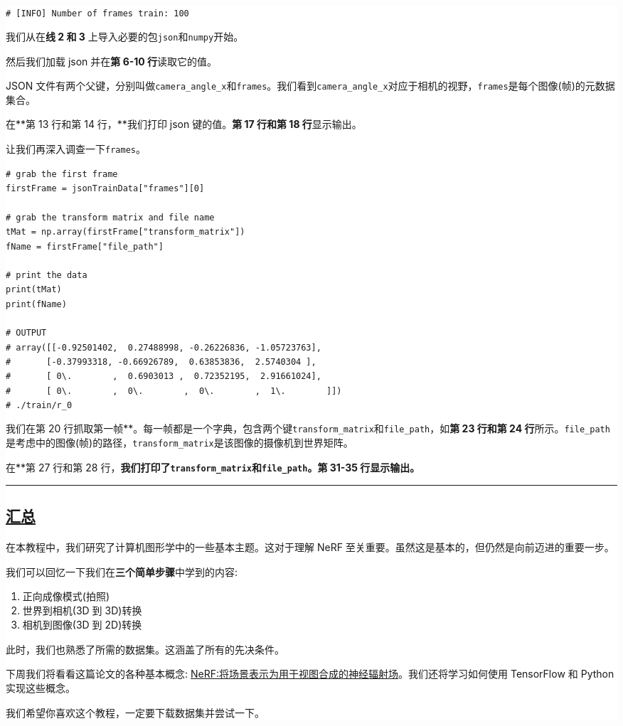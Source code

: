 ```
# [INFO] Number of frames train: 100
```

我们从在**线 2 和 3** 上导入必要的包`json`和`numpy`开始。

然后我们加载 json 并在**第 6-10 行**读取它的值。

JSON 文件有两个父键，分别叫做`camera_angle_x`和`frames`。我们看到`camera_angle_x`对应于相机的视野，`frames`是每个图像(帧)的元数据集合。

在**第 13 行和第 14 行，**我们打印 json 键的值。**第 17 行和第 18 行**显示输出。

让我们再深入调查一下`frames`。

```
# grab the first frame
firstFrame = jsonTrainData["frames"][0]

# grab the transform matrix and file name
tMat = np.array(firstFrame["transform_matrix"])
fName = firstFrame["file_path"]

# print the data
print(tMat)
print(fName)

# OUTPUT
# array([[-0.92501402,  0.27488998, -0.26226836, -1.05723763],
#       [-0.37993318, -0.66926789,  0.63853836,  2.5740304 ],
#       [ 0\.        ,  0.6903013 ,  0.72352195,  2.91661024],
#       [ 0\.        ,  0\.        ,  0\.        ,  1\.        ]])
# ./train/r_0
```

我们在第 20 行抓取第一帧**。每一帧都是一个字典，包含两个键`transform_matrix`和`file_path`，如**第 23 行和第 24 行**所示。`file_path`是考虑中的图像(帧)的路径，`transform_matrix`是该图像的摄像机到世界矩阵。

在**第 27 行和第 28 行，**我们打印了`transform_matrix`和`file_path`。**第 31-35 行**显示输出。**

* * *

## **[汇总](#TOC)**

在本教程中，我们研究了计算机图形学中的一些基本主题。这对于理解 NeRF 至关重要。虽然这是基本的，但仍然是向前迈进的重要一步。

我们可以回忆一下我们在**三个简单步骤**中学到的内容:

1.  正向成像模式(拍照)
2.  世界到相机(3D 到 3D)转换
3.  相机到图像(3D 到 2D)转换

此时，我们也熟悉了所需的数据集。这涵盖了所有的先决条件。

下周我们将看看这篇论文的各种基本概念: [NeRF:将场景表示为用于视图合成的神经辐射场](https://arxiv.org/abs/2003.08934)。我们还将学习如何使用 TensorFlow 和 Python 实现这些概念。

我们希望你喜欢这个教程，一定要下载数据集并尝试一下。
